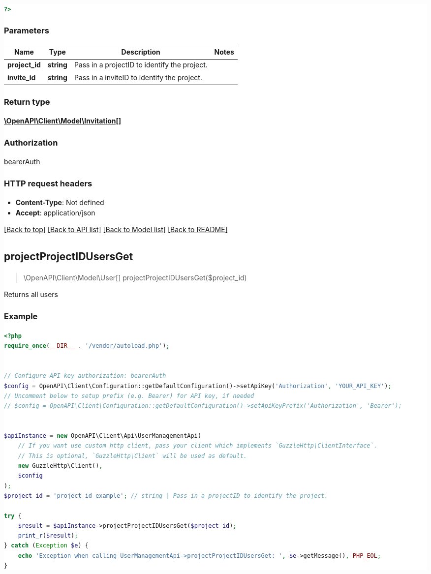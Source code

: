 ```php
?>
```

### Parameters


Name | Type | Description  | Notes
------------- | ------------- | ------------- | -------------
 **project_id** | **string**| Pass in a projectID to identify the project. |
 **invite_id** | **string**| Pass in a inviteID to identify the project. |

### Return type

[**\OpenAPI\Client\Model\Invitation[]**](../Model/Invitation.md)

### Authorization

[bearerAuth](../../README.md#bearerAuth)

### HTTP request headers

- **Content-Type**: Not defined
- **Accept**: application/json

[[Back to top]](#) [[Back to API list]](../../README.md#documentation-for-api-endpoints)
[[Back to Model list]](../../README.md#documentation-for-models)
[[Back to README]](../../README.md)


## projectProjectIDUsersGet

> \OpenAPI\Client\Model\User[] projectProjectIDUsersGet($project_id)

Returns all users

### Example

```php
<?php
require_once(__DIR__ . '/vendor/autoload.php');


// Configure API key authorization: bearerAuth
$config = OpenAPI\Client\Configuration::getDefaultConfiguration()->setApiKey('Authorization', 'YOUR_API_KEY');
// Uncomment below to setup prefix (e.g. Bearer) for API key, if needed
// $config = OpenAPI\Client\Configuration::getDefaultConfiguration()->setApiKeyPrefix('Authorization', 'Bearer');


$apiInstance = new OpenAPI\Client\Api\UserManagementApi(
    // If you want use custom http client, pass your client which implements `GuzzleHttp\ClientInterface`.
    // This is optional, `GuzzleHttp\Client` will be used as default.
    new GuzzleHttp\Client(),
    $config
);
$project_id = 'project_id_example'; // string | Pass in a projectID to identify the project.

try {
    $result = $apiInstance->projectProjectIDUsersGet($project_id);
    print_r($result);
} catch (Exception $e) {
    echo 'Exception when calling UserManagementApi->projectProjectIDUsersGet: ', $e->getMessage(), PHP_EOL;
}
```